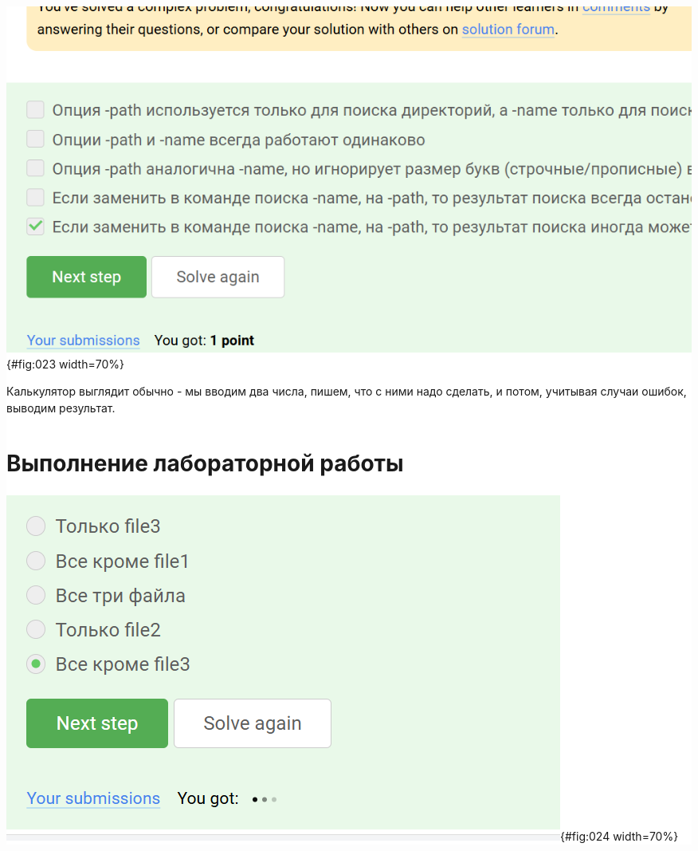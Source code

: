 
![](image/21.png){#fig:023 width=70%}

Калькулятор выглядит обычно - мы вводим два числа, пишем, что с ними надо сделать, и потом, учитывая случаи ошибок, выводим результат.

# Выполнение лабораторной работы

![](image/22.png){#fig:024 width=70%}

